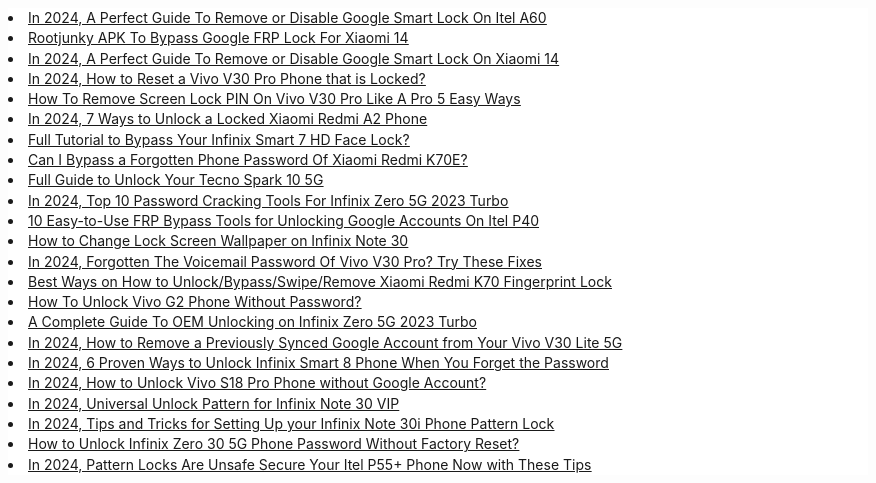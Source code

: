 <li><a href="https://unlock-android.techidaily.com/in-2024-a-perfect-guide-to-remove-or-disable-google-smart-lock-on-itel-a60-by-drfone-android/"><u>In 2024, A Perfect Guide To Remove or Disable Google Smart Lock On Itel A60</u></a></li>
<li><a href="https://unlock-android.techidaily.com/rootjunky-apk-to-bypass-google-frp-lock-for-xiaomi-14-by-drfone-android/"><u>Rootjunky APK To Bypass Google FRP Lock For Xiaomi 14</u></a></li>
<li><a href="https://unlock-android.techidaily.com/in-2024-a-perfect-guide-to-remove-or-disable-google-smart-lock-on-xiaomi-14-by-drfone-android/"><u>In 2024, A Perfect Guide To Remove or Disable Google Smart Lock On Xiaomi 14</u></a></li>
<li><a href="https://unlock-android.techidaily.com/in-2024-how-to-reset-a-vivo-v30-pro-phone-that-is-locked-by-drfone-android/"><u>In 2024, How to Reset a Vivo V30 Pro Phone that is Locked?</u></a></li>
<li><a href="https://unlock-android.techidaily.com/how-to-remove-screen-lock-pin-on-vivo-v30-pro-like-a-pro-5-easy-ways-by-drfone-android/"><u>How To Remove Screen Lock PIN On Vivo V30 Pro Like A Pro 5 Easy Ways</u></a></li>
<li><a href="https://unlock-android.techidaily.com/in-2024-7-ways-to-unlock-a-locked-xiaomi-redmi-a2-phone-by-drfone-android/"><u>In 2024, 7 Ways to Unlock a Locked Xiaomi Redmi A2 Phone</u></a></li>
<li><a href="https://unlock-android.techidaily.com/full-tutorial-to-bypass-your-infinix-smart-7-hd-face-lock-by-drfone-android/"><u>Full Tutorial to Bypass Your Infinix Smart 7 HD Face Lock?</u></a></li>
<li><a href="https://unlock-android.techidaily.com/can-i-bypass-a-forgotten-phone-password-of-xiaomi-redmi-k70e-by-drfone-android/"><u>Can I Bypass a Forgotten Phone Password Of Xiaomi Redmi K70E?</u></a></li>
<li><a href="https://unlock-android.techidaily.com/full-guide-to-unlock-your-tecno-spark-10-5g-by-drfone-android/"><u>Full Guide to Unlock Your Tecno Spark 10 5G</u></a></li>
<li><a href="https://unlock-android.techidaily.com/in-2024-top-10-password-cracking-tools-for-infinix-zero-5g-2023-turbo-by-drfone-android/"><u>In 2024, Top 10 Password Cracking Tools For Infinix Zero 5G 2023 Turbo</u></a></li>
<li><a href="https://unlock-android.techidaily.com/10-easy-to-use-frp-bypass-tools-for-unlocking-google-accounts-on-itel-p40-by-drfone-android/"><u>10 Easy-to-Use FRP Bypass Tools for Unlocking Google Accounts On Itel P40</u></a></li>
<li><a href="https://unlock-android.techidaily.com/how-to-change-lock-screen-wallpaper-on-infinix-note-30-by-drfone-android/"><u>How to Change Lock Screen Wallpaper on Infinix Note 30</u></a></li>
<li><a href="https://unlock-android.techidaily.com/in-2024-forgotten-the-voicemail-password-of-vivo-v30-pro-try-these-fixes-by-drfone-android/"><u>In 2024, Forgotten The Voicemail Password Of Vivo V30 Pro? Try These Fixes</u></a></li>
<li><a href="https://unlock-android.techidaily.com/best-ways-on-how-to-unlockbypassswiperemove-xiaomi-redmi-k70-fingerprint-lock-by-drfone-android/"><u>Best Ways on How to Unlock/Bypass/Swipe/Remove Xiaomi Redmi K70 Fingerprint Lock</u></a></li>
<li><a href="https://unlock-android.techidaily.com/how-to-unlock-vivo-g2-phone-without-password-by-drfone-android/"><u>How To Unlock Vivo G2 Phone Without Password?</u></a></li>
<li><a href="https://unlock-android.techidaily.com/a-complete-guide-to-oem-unlocking-on-infinix-zero-5g-2023-turbo-by-drfone-android/"><u>A Complete Guide To OEM Unlocking on Infinix Zero 5G 2023 Turbo</u></a></li>
<li><a href="https://unlock-android.techidaily.com/in-2024-how-to-remove-a-previously-synced-google-account-from-your-vivo-v30-lite-5g-by-drfone-android/"><u>In 2024, How to Remove a Previously Synced Google Account from Your Vivo V30 Lite 5G</u></a></li>
<li><a href="https://unlock-android.techidaily.com/in-2024-6-proven-ways-to-unlock-infinix-smart-8-phone-when-you-forget-the-password-by-drfone-android/"><u>In 2024, 6 Proven Ways to Unlock Infinix Smart 8 Phone When You Forget the Password</u></a></li>
<li><a href="https://unlock-android.techidaily.com/in-2024-how-to-unlock-vivo-s18-pro-phone-without-google-account-by-drfone-android/"><u>In 2024, How to Unlock Vivo S18 Pro Phone without Google Account?</u></a></li>
<li><a href="https://unlock-android.techidaily.com/in-2024-universal-unlock-pattern-for-infinix-note-30-vip-by-drfone-android/"><u>In 2024, Universal Unlock Pattern for Infinix Note 30 VIP</u></a></li>
<li><a href="https://unlock-android.techidaily.com/in-2024-tips-and-tricks-for-setting-up-your-infinix-note-30i-phone-pattern-lock-by-drfone-android/"><u>In 2024, Tips and Tricks for Setting Up your Infinix Note 30i Phone Pattern Lock</u></a></li>
<li><a href="https://unlock-android.techidaily.com/how-to-unlock-infinix-zero-30-5g-phone-password-without-factory-reset-by-drfone-android/"><u>How to Unlock Infinix Zero 30 5G Phone Password Without Factory Reset?</u></a></li>
<li><a href="https://unlock-android.techidaily.com/in-2024-pattern-locks-are-unsafe-secure-your-itel-p55plus-phone-now-with-these-tips-by-drfone-android/"><u>In 2024, Pattern Locks Are Unsafe Secure Your Itel P55+ Phone Now with These Tips</u></a></li>